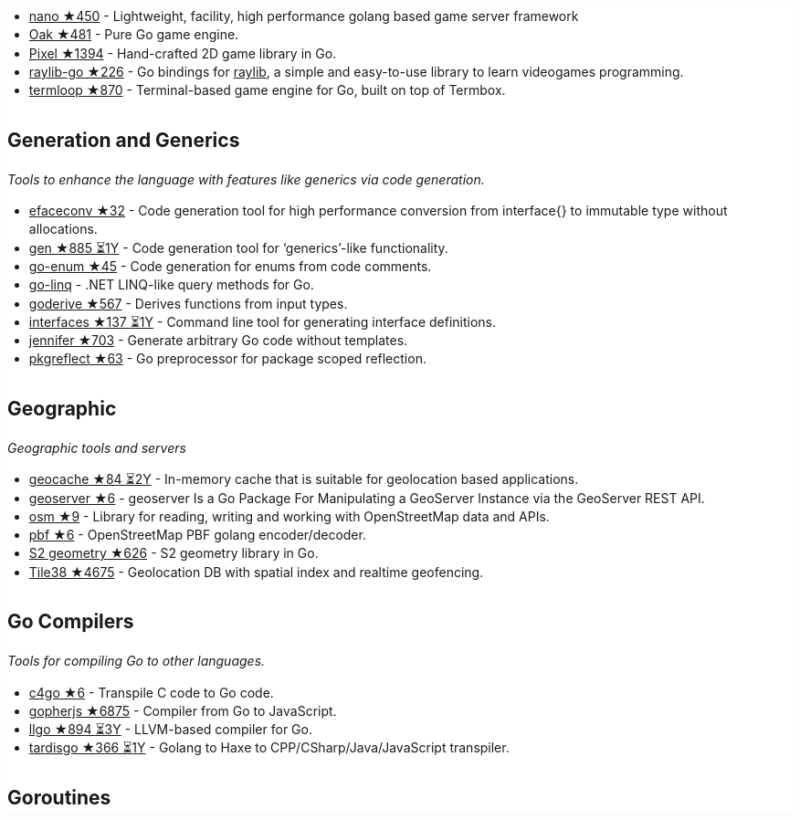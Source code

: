* [nano ★450](https://github.com/lonnng/nano) - Lightweight, facility, high performance golang based game server framework
* [Oak ★481](https://github.com/oakmound/oak) - Pure Go game engine.
* [Pixel ★1394](https://github.com/faiface/pixel) - Hand-crafted 2D game library in Go.
* [raylib-go ★226](https://github.com/gen2brain/raylib-go) - Go bindings for [raylib](http://www.raylib.com/), a simple and easy-to-use library to learn videogames programming.
* [termloop ★870](https://github.com/JoelOtter/termloop) - Terminal-based game engine for Go, built on top of Termbox.

## Generation and Generics

*Tools to enhance the language with features like generics via code generation.*

* [efaceconv ★32](https://github.com/t0pep0/efaceconv) - Code generation tool for high performance conversion from interface{} to immutable type without allocations.
* [gen ★885 ⏳1Y](https://github.com/clipperhouse/gen) - Code generation tool for ‘generics’-like functionality.
* [go-enum ★45](https://github.com/abice/go-enum) - Code generation for enums from code comments.
* [go-linq](https://github.com/ahmetalpbalkan/go-linq) - .NET LINQ-like query methods for Go.
* [goderive ★567](https://github.com/awalterschulze/goderive) - Derives functions from input types.
* [interfaces ★137 ⏳1Y](https://github.com/rjeczalik/interfaces) - Command line tool for generating interface definitions.
* [jennifer ★703](https://github.com/dave/jennifer) - Generate arbitrary Go code without templates.
* [pkgreflect ★63](https://github.com/ungerik/pkgreflect) - Go preprocessor for package scoped reflection.

## Geographic

*Geographic tools and servers*

* [geocache ★84 ⏳2Y](https://github.com/melihmucuk/geocache) - In-memory cache that is suitable for geolocation based applications.
* [geoserver ★6](https://github.com/hishamkaram/geoserver) - geoserver Is a Go Package For Manipulating a GeoServer Instance via the GeoServer REST API.
* [osm ★9](https://github.com/paulmach/osm) - Library for reading, writing and working with OpenStreetMap data and APIs.
* [pbf ★6](https://github.com/maguro/pbf) - OpenStreetMap PBF golang encoder/decoder.
* [S2 geometry ★626](https://github.com/golang/geo) - S2 geometry library in Go.
* [Tile38 ★4675](https://github.com/tidwall/tile38) - Geolocation DB with spatial index and realtime geofencing.

## Go Compilers

*Tools for compiling Go to other languages.*

* [c4go ★6](https://github.com/Konstantin8105/c4go) - Transpile C code to Go code.
* [gopherjs ★6875](https://github.com/gopherjs/gopherjs) - Compiler from Go to JavaScript.
* [llgo ★894 ⏳3Y](https://github.com/go-llvm/llgo) - LLVM-based compiler for Go.
* [tardisgo ★366 ⏳1Y](https://github.com/tardisgo/tardisgo) - Golang to Haxe to CPP/CSharp/Java/JavaScript transpiler.

## Goroutines
